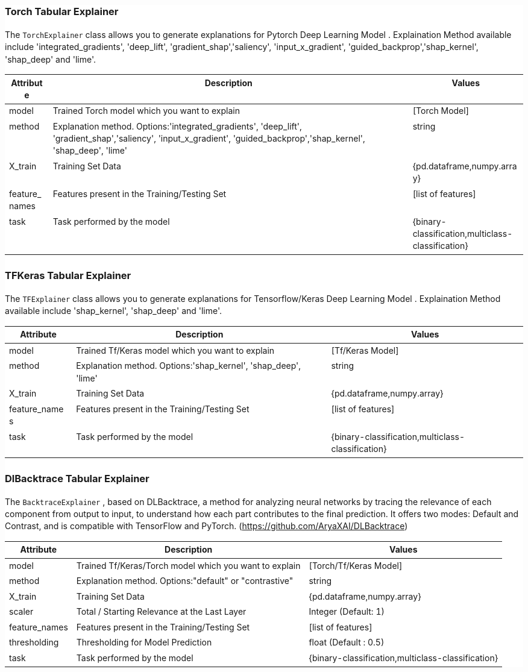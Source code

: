 
### Torch Tabular Explainer

The `TorchExplainer` class allows you to generate explanations for Pytorch Deep Learning Model . Explaination Method available include 'integrated_gradients', 'deep_lift', 'gradient_shap','saliency', 'input_x_gradient', 'guided_backprop','shap_kernel', 'shap_deep' and 'lime'.

| Attribute    | Description | Values |
|--------------|-------------|--------|
| model | Trained Torch model which you want to explain | [Torch Model] |
| method | Explanation method. Options:'integrated_gradients', 'deep_lift', 'gradient_shap','saliency', 'input_x_gradient', 'guided_backprop','shap_kernel', 'shap_deep', 'lime' | string |
| X_train | Training Set Data | {pd.dataframe,numpy.array} |
| feature_names | Features present in the Training/Testing Set | [list of features] |
| task | Task performed by the model | {binary-classification,multiclass-classification} |

### TFKeras Tabular Explainer

The `TFExplainer` class allows you to generate explanations for Tensorflow/Keras Deep Learning Model . Explaination Method available include 'shap_kernel', 'shap_deep' and 'lime'.

| Attribute    | Description | Values |
|--------------|-------------|--------|
| model | Trained Tf/Keras model which you want to explain | [Tf/Keras Model] |
| method | Explanation method. Options:'shap_kernel', 'shap_deep', 'lime' | string |
| X_train | Training Set Data | {pd.dataframe,numpy.array} |
| feature_names | Features present in the Training/Testing Set | [list of features] |
| task | Task performed by the model | {binary-classification,multiclass-classification} |



### DlBacktrace Tabular Explainer

The `BacktraceExplainer` , based on DLBacktrace, a method for analyzing neural networks by tracing the relevance of each component from output to input, to understand how each part contributes to the final prediction. It offers two modes: Default and Contrast, and is compatible with TensorFlow and PyTorch. (https://github.com/AryaXAI/DLBacktrace)
        
| Attribute    | Description | Values |
|--------------|-------------|--------|
| model | Trained Tf/Keras/Torch model which you want to explain | [Torch/Tf/Keras Model] |
| method | Explanation method. Options:"default" or "contrastive" | string |
| X_train | Training Set Data | {pd.dataframe,numpy.array} |
| scaler | Total / Starting Relevance at the Last Layer  | Integer (Default: 1) |
| feature_names | Features present in the Training/Testing Set | [list of features] |
| thresholding | Thresholding for Model Prediction | float (Default : 0.5) |
| task | Task performed by the model | {binary-classification,multiclass-classification} |
